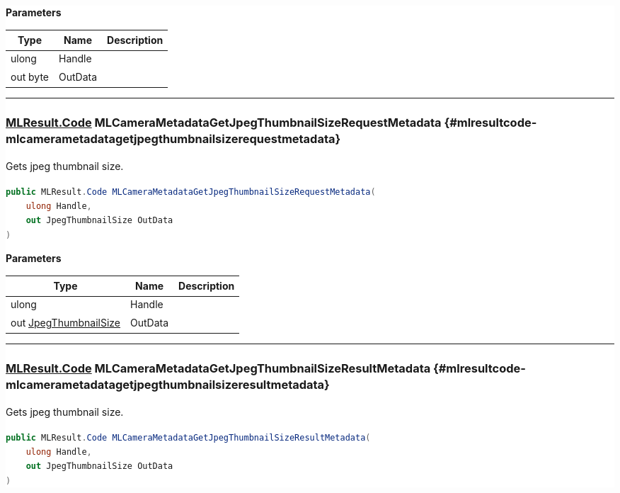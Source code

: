 
**Parameters**

| Type | Name  | Description  | 
|--|--|--|
| ulong |Handle||
| out byte |OutData||






-----------

### [MLResult.Code](/unity-api/api/UnityEngine.XR.MagicLeap/UnityEngine.XR.MagicLeap.MLResult.md#enums-code) MLCameraMetadataGetJpegThumbnailSizeRequestMetadata {#mlresultcode-mlcamerametadatagetjpegthumbnailsizerequestmetadata}

Gets jpeg thumbnail size. 

```csharp
public MLResult.Code MLCameraMetadataGetJpegThumbnailSizeRequestMetadata(
    ulong Handle,
    out JpegThumbnailSize OutData
)
```


**Parameters**

| Type | Name  | Description  | 
|--|--|--|
| ulong |Handle||
| out [JpegThumbnailSize](/unity-api/api/UnityEngine.XR.MagicLeap/MLCameraBase/Metadata/UnityEngine.XR.MagicLeap.MLCameraBase.Metadata.md#enums-jpegthumbnailsize) |OutData||






-----------

### [MLResult.Code](/unity-api/api/UnityEngine.XR.MagicLeap/UnityEngine.XR.MagicLeap.MLResult.md#enums-code) MLCameraMetadataGetJpegThumbnailSizeResultMetadata {#mlresultcode-mlcamerametadatagetjpegthumbnailsizeresultmetadata}

Gets jpeg thumbnail size. 

```csharp
public MLResult.Code MLCameraMetadataGetJpegThumbnailSizeResultMetadata(
    ulong Handle,
    out JpegThumbnailSize OutData
)
```
